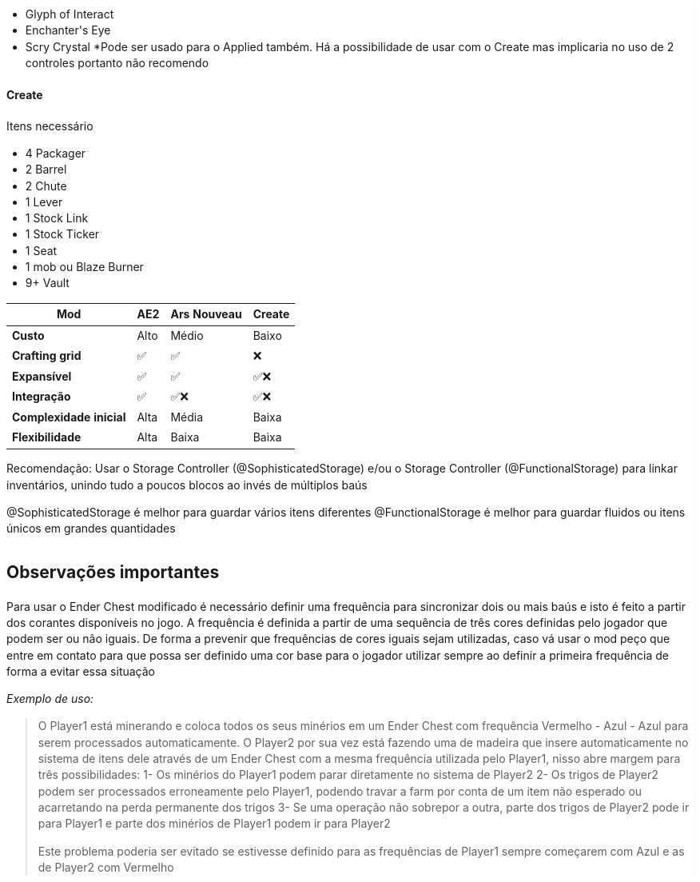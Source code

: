 - Glyph of Interact
- Enchanter's Eye
- Scry Crystal
*Pode ser usado para o Applied também. Há a possibilidade de usar com o Create mas implicaria no uso de 2 controles portanto não recomendo

#### Create

Itens necessário

- 4 Packager
- 2 Barrel
- 2 Chute
- 1 Lever
- 1 Stock Link
- 1 Stock Ticker
- 1 Seat
- 1 mob ou Blaze Burner
- 9+ Vault

| Mod                      | AE2  | Ars Nouveau | Create |
| ------------------------ | ---- | ----------- | ------ |
| **Custo**                | Alto | Médio       | Baixo  |
| **Crafting grid**        | ✅    | ✅           | ❌      |
| **Expansível**           | ✅    | ✅           | ✅❌     |
| **Integração**           | ✅    | ✅❌          | ✅❌     |
| **Complexidade inicial** | Alta | Média       | Baixa  |
| **Flexibilidade**        | Alta | Baixa       | Baixa  |

Recomendação: Usar o Storage Controller (@SophisticatedStorage) e/ou o Storage Controller (@FunctionalStorage) para linkar inventários, unindo tudo a poucos blocos ao invés de múltiplos baús

@SophisticatedStorage é melhor para guardar vários itens diferentes
@FunctionalStorage é melhor para guardar fluidos ou itens únicos em grandes quantidades

## Observações importantes

Para usar o Ender Chest modificado é necessário definir uma frequência para sincronizar dois ou mais baús e isto é feito a partir dos corantes disponíveis no jogo. A frequência é definida a partir de uma sequência de três cores definidas pelo jogador que podem ser ou não iguais.
De forma a prevenir que frequências de cores iguais sejam utilizadas, caso vá usar o mod peço que entre em contato para que possa ser definido uma cor base para o jogador utilizar sempre ao definir a primeira frequência de forma a evitar essa situação

*Exemplo de uso:*
> O Player1 está minerando e coloca todos os seus minérios em um Ender Chest com frequência Vermelho - Azul - Azul para serem processados automaticamente. O Player2 por sua vez está fazendo uma de madeira que insere automaticamente no sistema de itens dele através de um Ender Chest com a mesma frequência utilizada pelo Player1, nisso abre margem para três possibilidades:
> 1- Os minérios do Player1 podem parar diretamente no sistema de Player2
> 2- Os trigos de Player2 podem ser processados erroneamente pelo Player1, podendo travar a farm por conta de um item não esperado ou acarretando na perda permanente dos trigos
> 3- Se uma operação não sobrepor a outra, parte dos trigos de Player2 pode ir para Player1 e parte dos minérios de Player1 podem ir para Player2
>
> Este problema poderia ser evitado se estivesse definido para as frequências de Player1 sempre começarem com Azul e as de Player2 com Vermelho
